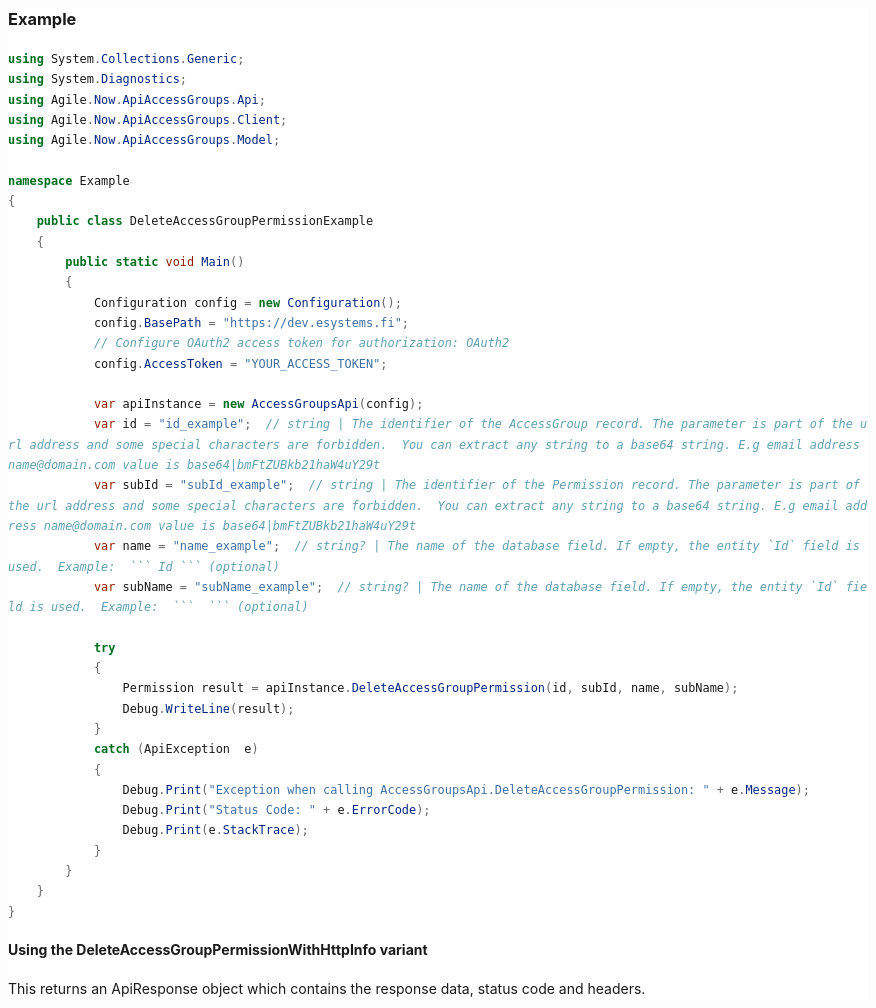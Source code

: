 ### Example
```csharp
using System.Collections.Generic;
using System.Diagnostics;
using Agile.Now.ApiAccessGroups.Api;
using Agile.Now.ApiAccessGroups.Client;
using Agile.Now.ApiAccessGroups.Model;

namespace Example
{
    public class DeleteAccessGroupPermissionExample
    {
        public static void Main()
        {
            Configuration config = new Configuration();
            config.BasePath = "https://dev.esystems.fi";
            // Configure OAuth2 access token for authorization: OAuth2
            config.AccessToken = "YOUR_ACCESS_TOKEN";

            var apiInstance = new AccessGroupsApi(config);
            var id = "id_example";  // string | The identifier of the AccessGroup record. The parameter is part of the url address and some special characters are forbidden.  You can extract any string to a base64 string. E.g email address name@domain.com value is base64|bmFtZUBkb21haW4uY29t
            var subId = "subId_example";  // string | The identifier of the Permission record. The parameter is part of the url address and some special characters are forbidden.  You can extract any string to a base64 string. E.g email address name@domain.com value is base64|bmFtZUBkb21haW4uY29t
            var name = "name_example";  // string? | The name of the database field. If empty, the entity `Id` field is used.  Example:  ``` Id ``` (optional) 
            var subName = "subName_example";  // string? | The name of the database field. If empty, the entity `Id` field is used.  Example:  ```  ``` (optional) 

            try
            {
                Permission result = apiInstance.DeleteAccessGroupPermission(id, subId, name, subName);
                Debug.WriteLine(result);
            }
            catch (ApiException  e)
            {
                Debug.Print("Exception when calling AccessGroupsApi.DeleteAccessGroupPermission: " + e.Message);
                Debug.Print("Status Code: " + e.ErrorCode);
                Debug.Print(e.StackTrace);
            }
        }
    }
}
```

#### Using the DeleteAccessGroupPermissionWithHttpInfo variant
This returns an ApiResponse object which contains the response data, status code and headers.
